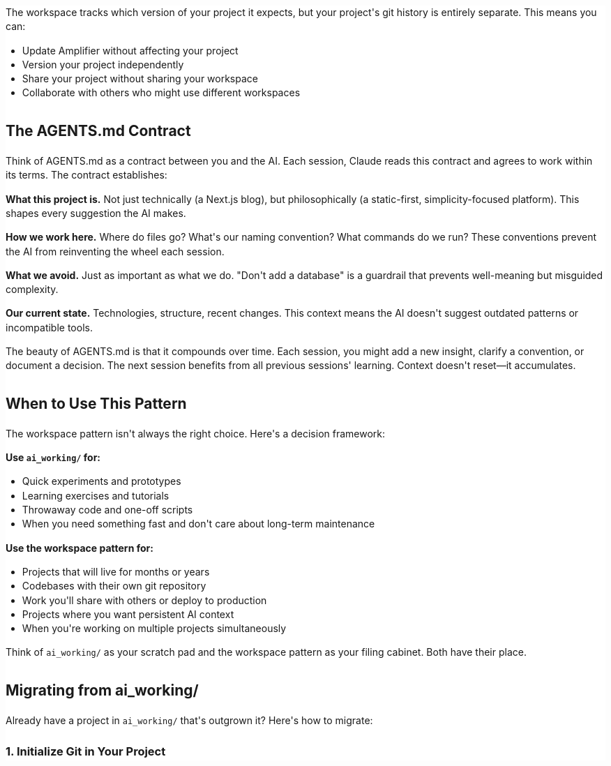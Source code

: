 The workspace tracks which version of your project it expects, but your project's git history is entirely separate. This means you can:

- Update Amplifier without affecting your project
- Version your project independently
- Share your project without sharing your workspace
- Collaborate with others who might use different workspaces

## The AGENTS.md Contract

Think of AGENTS.md as a contract between you and the AI. Each session, Claude reads this contract and agrees to work within its terms. The contract establishes:

**What this project is.** Not just technically (a Next.js blog), but philosophically (a static-first, simplicity-focused platform). This shapes every suggestion the AI makes.

**How we work here.** Where do files go? What's our naming convention? What commands do we run? These conventions prevent the AI from reinventing the wheel each session.

**What we avoid.** Just as important as what we do. "Don't add a database" is a guardrail that prevents well-meaning but misguided complexity.

**Our current state.** Technologies, structure, recent changes. This context means the AI doesn't suggest outdated patterns or incompatible tools.

The beauty of AGENTS.md is that it compounds over time. Each session, you might add a new insight, clarify a convention, or document a decision. The next session benefits from all previous sessions' learning. Context doesn't reset—it accumulates.

## When to Use This Pattern

The workspace pattern isn't always the right choice. Here's a decision framework:

**Use `ai_working/` for:**

- Quick experiments and prototypes
- Learning exercises and tutorials
- Throwaway code and one-off scripts
- When you need something fast and don't care about long-term maintenance

**Use the workspace pattern for:**

- Projects that will live for months or years
- Codebases with their own git repository
- Work you'll share with others or deploy to production
- Projects where you want persistent AI context
- When you're working on multiple projects simultaneously

Think of `ai_working/` as your scratch pad and the workspace pattern as your filing cabinet. Both have their place.

## Migrating from ai_working/

Already have a project in `ai_working/` that's outgrown it? Here's how to migrate:

### 1. Initialize Git in Your Project
